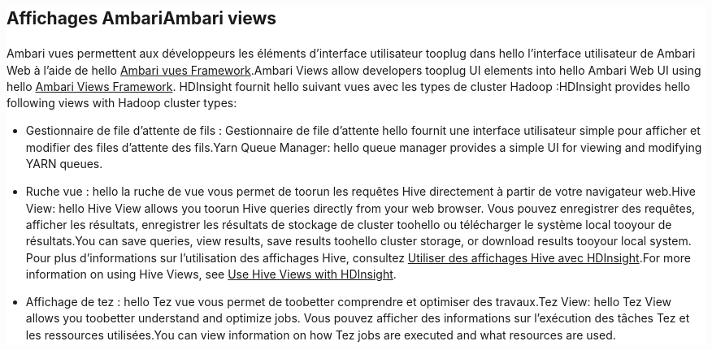 ## <a name="ambari-views"></a><span data-ttu-id="59a42-240">Affichages Ambari</span><span class="sxs-lookup"><span data-stu-id="59a42-240">Ambari views</span></span>

<span data-ttu-id="59a42-241">Ambari vues permettent aux développeurs les éléments d’interface utilisateur tooplug dans hello l’interface utilisateur de Ambari Web à l’aide de hello [Ambari vues Framework](https://cwiki.apache.org/confluence/display/AMBARI/Views).</span><span class="sxs-lookup"><span data-stu-id="59a42-241">Ambari Views allow developers tooplug UI elements into hello Ambari Web UI using hello [Ambari Views Framework](https://cwiki.apache.org/confluence/display/AMBARI/Views).</span></span> <span data-ttu-id="59a42-242">HDInsight fournit hello suivant vues avec les types de cluster Hadoop :</span><span class="sxs-lookup"><span data-stu-id="59a42-242">HDInsight provides hello following views with Hadoop cluster types:</span></span>

* <span data-ttu-id="59a42-243">Gestionnaire de file d’attente de fils : Gestionnaire de file d’attente hello fournit une interface utilisateur simple pour afficher et modifier des files d’attente des fils.</span><span class="sxs-lookup"><span data-stu-id="59a42-243">Yarn Queue Manager: hello queue manager provides a simple UI for viewing and modifying YARN queues.</span></span>

* <span data-ttu-id="59a42-244">Ruche vue : hello la ruche de vue vous permet de toorun les requêtes Hive directement à partir de votre navigateur web.</span><span class="sxs-lookup"><span data-stu-id="59a42-244">Hive View: hello Hive View allows you toorun Hive queries directly from your web browser.</span></span> <span data-ttu-id="59a42-245">Vous pouvez enregistrer des requêtes, afficher les résultats, enregistrer les résultats de stockage de cluster toohello ou télécharger le système local tooyour de résultats.</span><span class="sxs-lookup"><span data-stu-id="59a42-245">You can save queries, view results, save results toohello cluster storage, or download results tooyour local system.</span></span> <span data-ttu-id="59a42-246">Pour plus d’informations sur l’utilisation des affichages Hive, consultez [Utiliser des affichages Hive avec HDInsight](hdinsight-hadoop-use-hive-ambari-view.md).</span><span class="sxs-lookup"><span data-stu-id="59a42-246">For more information on using Hive Views, see [Use Hive Views with HDInsight](hdinsight-hadoop-use-hive-ambari-view.md).</span></span>

* <span data-ttu-id="59a42-247">Affichage de tez : hello Tez vue vous permet de toobetter comprendre et optimiser des travaux.</span><span class="sxs-lookup"><span data-stu-id="59a42-247">Tez View: hello Tez View allows you toobetter understand and optimize jobs.</span></span> <span data-ttu-id="59a42-248">Vous pouvez afficher des informations sur l’exécution des tâches Tez et les ressources utilisées.</span><span class="sxs-lookup"><span data-stu-id="59a42-248">You can view information on how Tez jobs are executed and what resources are used.</span></span>
